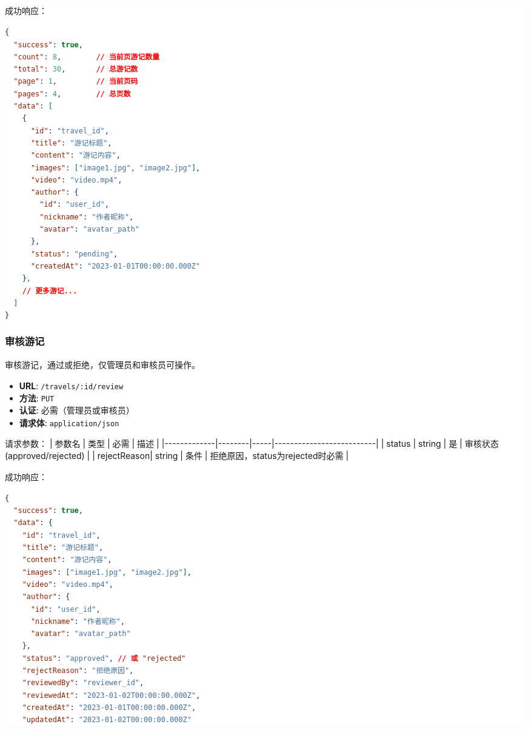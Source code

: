 成功响应：
```json
{
  "success": true,
  "count": 8,        // 当前页游记数量
  "total": 30,       // 总游记数
  "page": 1,         // 当前页码
  "pages": 4,        // 总页数
  "data": [
    {
      "id": "travel_id",
      "title": "游记标题",
      "content": "游记内容",
      "images": ["image1.jpg", "image2.jpg"],
      "video": "video.mp4",
      "author": {
        "id": "user_id",
        "nickname": "作者昵称",
        "avatar": "avatar_path"
      },
      "status": "pending",
      "createdAt": "2023-01-01T00:00:00.000Z"
    },
    // 更多游记...
  ]
}
```

### 审核游记

审核游记，通过或拒绝，仅管理员和审核员可操作。

- **URL**: `/travels/:id/review`
- **方法**: `PUT`
- **认证**: 必需（管理员或审核员）
- **请求体**: `application/json`

请求参数：
| 参数名       | 类型   | 必需 | 描述                      |
|-------------|--------|-----|--------------------------|
| status      | string | 是  | 审核状态(approved/rejected) |
| rejectReason| string | 条件 | 拒绝原因，status为rejected时必需 |

成功响应：
```json
{
  "success": true,
  "data": {
    "id": "travel_id",
    "title": "游记标题",
    "content": "游记内容",
    "images": ["image1.jpg", "image2.jpg"],
    "video": "video.mp4",
    "author": {
      "id": "user_id",
      "nickname": "作者昵称",
      "avatar": "avatar_path"
    },
    "status": "approved", // 或 "rejected"
    "rejectReason": "拒绝原因",
    "reviewedBy": "reviewer_id",
    "reviewedAt": "2023-01-02T00:00:00.000Z",
    "createdAt": "2023-01-01T00:00:00.000Z",
    "updatedAt": "2023-01-02T00:00:00.000Z"
```